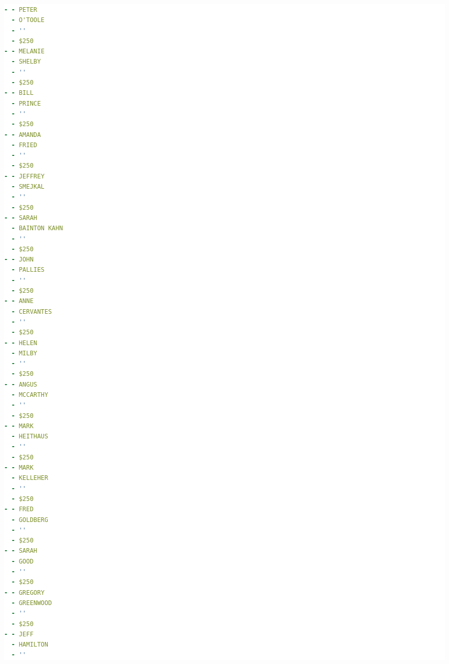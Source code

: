 ```yaml
- - PETER
  - O'TOOLE
  - ''
  - $250
- - MELANIE
  - SHELBY
  - ''
  - $250
- - BILL
  - PRINCE
  - ''
  - $250
- - AMANDA
  - FRIED
  - ''
  - $250
- - JEFFREY
  - SMEJKAL
  - ''
  - $250
- - SARAH
  - BAINTON KAHN
  - ''
  - $250
- - JOHN
  - PALLIES
  - ''
  - $250
- - ANNE
  - CERVANTES
  - ''
  - $250
- - HELEN
  - MILBY
  - ''
  - $250
- - ANGUS
  - MCCARTHY
  - ''
  - $250
- - MARK
  - HEITHAUS
  - ''
  - $250
- - MARK
  - KELLEHER
  - ''
  - $250
- - FRED
  - GOLDBERG
  - ''
  - $250
- - SARAH
  - GOOD
  - ''
  - $250
- - GREGORY
  - GREENWOOD
  - ''
  - $250
- - JEFF
  - HAMILTON
  - ''
```